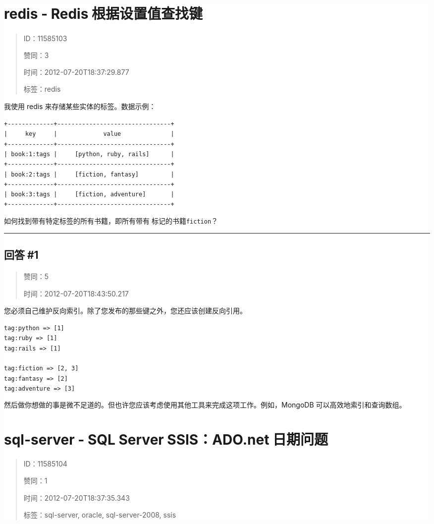 # redis - Redis 根据设置值查找键

> ID：11585103
> 
> 赞同：3
> 
> 时间：2012-07-20T18:37:29.877
> 
> 标签：redis

我使用 redis 来存储某些实体的标签。数据示例：

```
+-------------+--------------------------------+
|     key     |             value              |
+-------------+--------------------------------+
| book:1:tags |     [python, ruby, rails]      |
+-------------+--------------------------------+
| book:2:tags |     [fiction, fantasy]         |
+-------------+--------------------------------+
| book:3:tags |     [fiction, adventure]       |
+-------------+--------------------------------+ 
```

如何找到带有特定标签的所有书籍，即所有带有 标记的书籍`fiction`？

* * *

## 回答 #1

> 赞同：5
> 
> 时间：2012-07-20T18:43:50.217

您必须自己维护反向索引。除了您发布的那些键之外，您还应该创建反向引用。

```
tag:python => [1]
tag:ruby => [1]
tag:rails => [1]

tag:fiction => [2, 3]
tag:fantasy => [2]
tag:adventure => [3] 
```

然后做你想做的事是微不足道的。但也许您应该考虑使用其他工具来完成这项工作。例如，MongoDB 可以高效地索引和查询数组。

# sql-server - SQL Server SSIS：ADO.net 日期问题

> ID：11585104
> 
> 赞同：1
> 
> 时间：2012-07-20T18:37:35.343
> 
> 标签：sql-server, oracle, sql-server-2008, ssis
